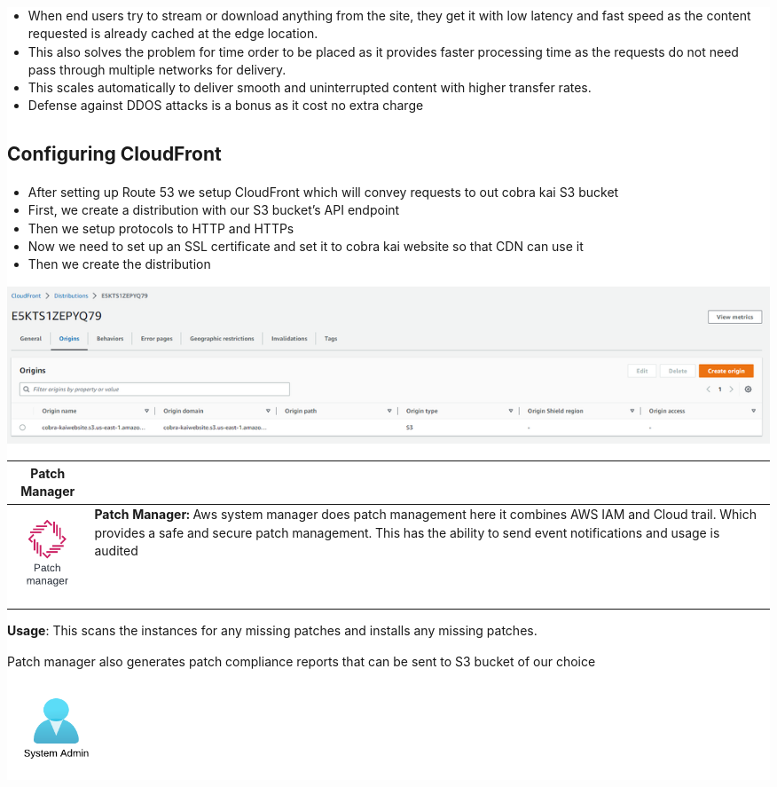 -   When end users try to stream or download anything from the site, they get it with low latency and fast speed as the content requested is already cached at the edge location.
-   This also solves the problem for time order to be placed as it provides faster processing time as the requests do not need pass through multiple networks for delivery.
-   This scales automatically to deliver smooth and uninterrupted content with higher transfer rates.
-   Defense against DDOS attacks is a bonus as it cost no extra charge

## **Configuring CloudFront**

-   After setting up Route 53 we setup CloudFront which will convey requests to out cobra kai S3 bucket
-   First, we create a distribution with our S3 bucket’s API endpoint
-   Then we setup protocols to HTTP and HTTPs
-   Now we need to set up an SSL certificate and set it to cobra kai website so that CDN can use it
-   Then we create the distribution

**![Graphical user interface, text, application, Teams Description automatically generated](media/61316a8ac62b4e68b34c74c7cb68f07f.png)**

| **Patch Manager**                                                                         |                                                                                                                                                                                                                                   |
|-------------------------------------------------------------------------------------------|-----------------------------------------------------------------------------------------------------------------------------------------------------------------------------------------------------------------------------------|
| *![Icon Description automatically generated](media/c7684c6f76fd7ef48c2d9d04d0eaf882.png)* | **Patch Manager:** Aws system manager does patch management here it combines AWS IAM and Cloud trail. Which provides a safe and secure patch management.  This has the ability to send event notifications and usage is audited   |

**Usage**: This scans the instances for any missing patches and installs any missing patches.

Patch manager also generates patch compliance reports that can be sent to S3 bucket of our choice

![](media/c6851f41a93ca8b697d04786b2476fb6.png)
